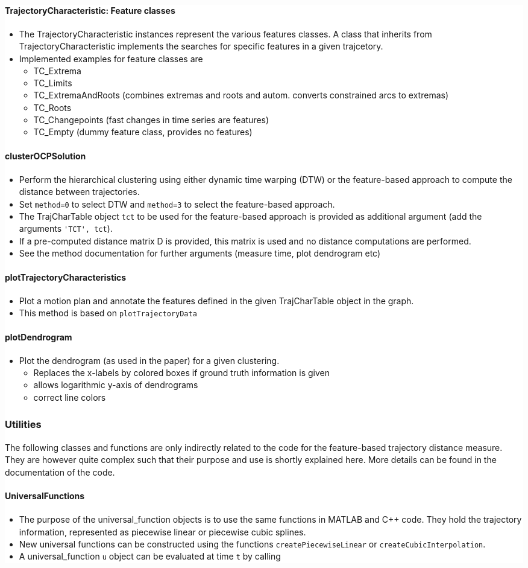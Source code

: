 
#### TrajectoryCharacteristic: Feature classes

- The TrajectoryCharacteristic instances represent the various features classes. A class that inherits from TrajectoryCharacteristic implements the searches for specific features in a given trajcetory.
- Implemented examples for feature classes are
  - TC_Extrema
  - TC_Limits
  - TC_ExtremaAndRoots (combines extremas and roots and autom. converts constrained arcs to extremas)
  - TC_Roots
  - TC_Changepoints (fast changes in time series are features)
  - TC_Empty (dummy feature class, provides no features)


#### clusterOCPSolution

- Perform the hierarchical clustering using either dynamic time warping (DTW) or the feature-based approach to compute the distance between trajectories. 
- Set `method=0` to select DTW and `method=3` to select the feature-based approach.
- The TrajCharTable object `tct` to be used for the feature-based approach is provided as additional argument (add the arguments `'TCT', tct`).
- If a pre-computed distance matrix D is provided, this matrix is used and no distance computations are performed.
- See the method documentation for further arguments (measure time, plot dendrogram etc)


#### plotTrajectoryCharacteristics

- Plot a motion plan and annotate the features defined in the given TrajCharTable object in the graph.
- This method is based on `plotTrajectoryData`


#### plotDendrogram

- Plot the dendrogram (as used in the paper) for a given clustering.
  - Replaces the x-labels by colored boxes if ground truth information is given
  - allows logarithmic y-axis of dendrograms
  - correct line colors


### Utilities

The following classes and functions are only indirectly related to the code for the feature-based trajectory distance measure. They are however quite complex such that their purpose and use is shortly explained here. More details can be found in the documentation of the code.


#### UniversalFunctions

- The purpose of the universal_function objects is to use the same functions in MATLAB and C++ code. They hold the trajectory information, represented as piecewise linear or piecewise cubic splines.
- New universal functions can be constructed using the functions `createPiecewiseLinear` or `createCubicInterpolation`.
- A universal_function `u` object can be evaluated at time `t` by calling
